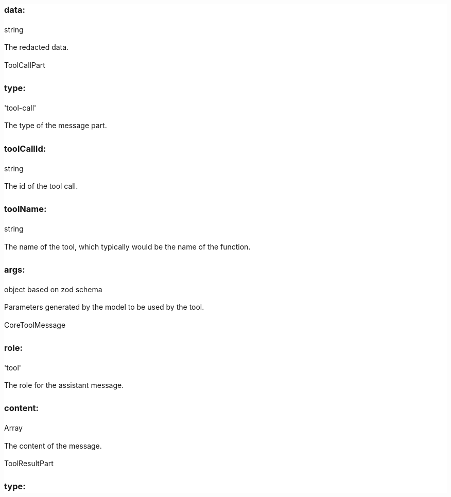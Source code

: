 ### data:


string

The redacted data.

ToolCallPart


### type:


'tool-call'

The type of the message part.


### toolCallId:


string

The id of the tool call.


### toolName:


string

The name of the tool, which typically would be the name of the function.


### args:


object based on zod schema

Parameters generated by the model to be used by the tool.

CoreToolMessage


### role:


'tool'

The role for the assistant message.


### content:


Array<ToolResultPart>

The content of the message.

ToolResultPart


### type:
